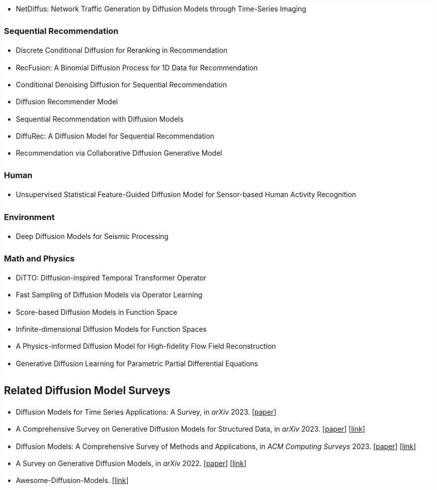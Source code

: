 * NetDiffus: Network Traffic Generation by Diffusion Models through Time-Series Imaging


### Sequential Recommendation

* Discrete Conditional Diffusion for Reranking in Recommendation

* RecFusion: A Binomial Diffusion Process for 1D Data for Recommendation

* Conditional Denoising Diffusion for Sequential Recommendation

* Diffusion Recommender Model

* Sequential Recommendation with Diffusion Models

* DiffuRec: A Diffusion Model for Sequential Recommendation

* Recommendation via Collaborative Diffusion Generative Model


### Human

* Unsupervised Statistical Feature-Guided Diffusion Model for Sensor-based Human Activity Recognition


### Environment

* Deep Diffusion Models for Seismic Processing


### Math and Physics

* DiTTO: Diffusion-inspired Temporal Transformer Operator

* Fast Sampling of Diffusion Models via Operator Learning

* Score-based Diffusion Models in Function Space

* Infinite-dimensional Diffusion Models for Function Spaces

* A Physics-informed Diffusion Model for High-fidelity Flow Field Reconstruction

* Generative Diffusion Learning for Parametric Partial Differential Equations



## Related Diffusion Model Surveys

* Diffusion Models for Time Series Applications: A Survey, in *arXiv* 2023. [[paper](https://arxiv.org/abs/2305.00624)]

* A Comprehensive Survey on Generative Diffusion Models for Structured Data, in *arXiv* 2023. [[paper](https://arxiv.org/abs/2306.04139)] [[link](https://deepai.org/publication/a-survey-on-generative-diffusion-models-for-structured-data)]

* Diffusion Models: A Comprehensive Survey of Methods and Applications, in *ACM Computing Surveys* 2023. [[paper](https://arxiv.org/abs/2209.00796)] [[link](https://github.com/chq1155/A-Survey-on-Generative-Diffusion-Model)]

* A Survey on Generative Diffusion Models, in *arXiv* 2022. [[paper](https://arxiv.org/abs/2209.02646)] [[link](https://github.com/YangLing0818/Diffusion-Models-Papers-Survey-Taxonomy)]

* Awesome-Diffusion-Models. [[link](https://diff-usion.github.io/Awesome-Diffusion-Models/)]
